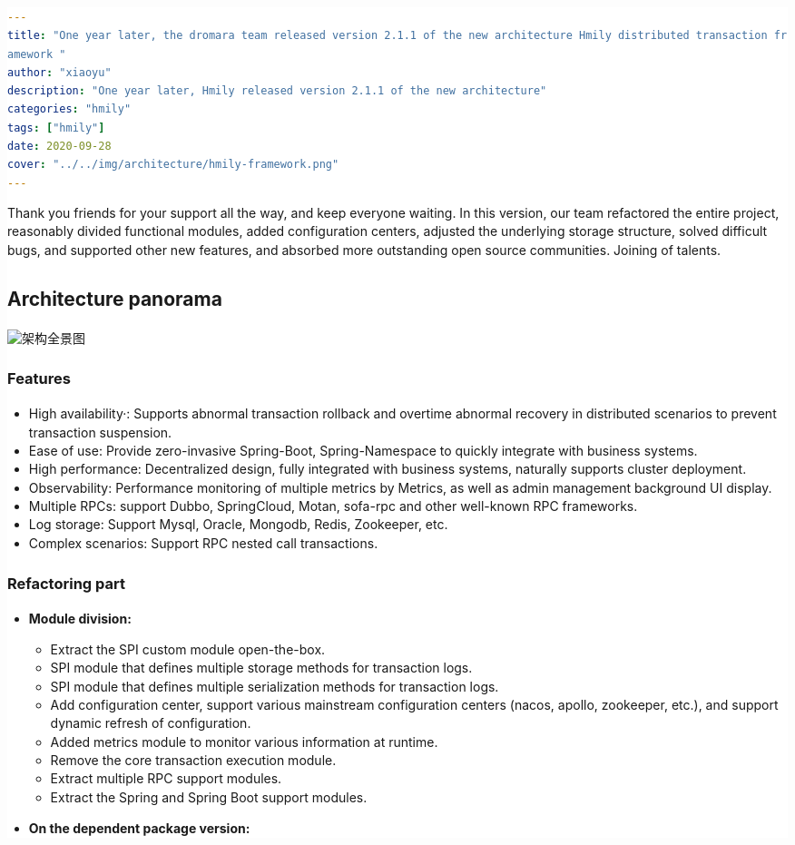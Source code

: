 ```yaml
---
title: "One year later, the dromara team released version 2.1.1 of the new architecture Hmily distributed transaction framework "
author: "xiaoyu"
description: "One year later, Hmily released version 2.1.1 of the new architecture"
categories: "hmily"
tags: ["hmily"]
date: 2020-09-28
cover: "../../img/architecture/hmily-framework.png"
---
```



Thank you friends for your support all the way, and keep everyone waiting. In this version, our team refactored the entire project, reasonably divided functional modules, added configuration centers, adjusted the underlying storage structure, solved difficult bugs, and supported other new features, and absorbed more outstanding open source communities. Joining of talents.

## Architecture panorama 
![架构全景图](hmily-2.0.2.png)
### Features 

- High availability·: Supports abnormal transaction rollback and overtime abnormal recovery in distributed scenarios to prevent transaction suspension. 
- Ease of use: Provide zero-invasive Spring-Boot, Spring-Namespace to quickly integrate with business systems.
- High performance: Decentralized design, fully integrated with business systems, naturally supports cluster deployment.
- Observability: Performance monitoring of multiple metrics by Metrics, as well as admin management background UI display.
- Multiple RPCs: support Dubbo, SpringCloud, Motan, sofa-rpc and other well-known RPC frameworks.
- Log storage: Support Mysql, Oracle, Mongodb, Redis, Zookeeper, etc.
- Complex scenarios: Support RPC nested call transactions. 

### Refactoring part

- **Module division:**

    * Extract the SPI custom module open-the-box.

    - SPI module that defines multiple storage methods for transaction logs.
    - SPI module that defines multiple serialization methods for transaction logs.
    - Add configuration center, support various mainstream configuration centers (nacos, apollo, zookeeper, etc.), and support dynamic refresh of configuration.
    - Added metrics module to monitor various information at runtime.
    - Remove the core transaction execution module.
    - Extract multiple RPC support modules.
    - Extract the Spring and Spring Boot support modules.

- **On the dependent package version:**
    